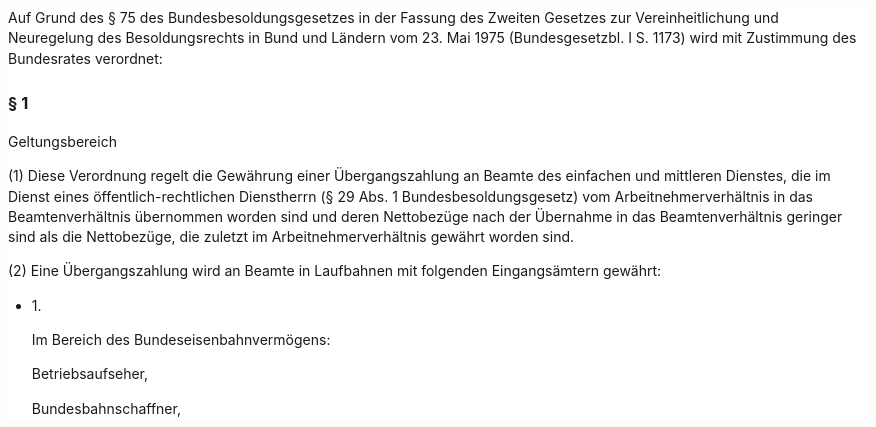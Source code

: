 <div>

<div class="jurAbsatz">

Auf Grund des § 75 des Bundesbesoldungsgesetzes in der Fassung des
Zweiten Gesetzes zur Vereinheitlichung und Neuregelung des
Besoldungsrechts in Bund und Ländern vom 23. Mai 1975 (Bundesgesetzbl. I
S. 1173) wird mit Zustimmung des Bundesrates verordnet:

</div>

</div>

</div>

</div>

<span id="BJNR019820975BJNE000203320.html"></span>

### § 1  
Geltungsbereich

<div>

<div class="jnhtml">

<div>

<div class="jurAbsatz">

(1) Diese Verordnung regelt die Gewährung einer Übergangszahlung an
Beamte des einfachen und mittleren Dienstes, die im Dienst eines
öffentlich-rechtlichen Dienstherrn (§ 29 Abs. 1 Bundesbesoldungsgesetz)
vom Arbeitnehmerverhältnis in das Beamtenverhältnis übernommen worden
sind und deren Nettobezüge nach der Übernahme in das Beamtenverhältnis
geringer sind als die Nettobezüge, die zuletzt im Arbeitnehmerverhältnis
gewährt worden sind.

</div>

<div class="jurAbsatz">

(2) Eine Übergangszahlung wird an Beamte in Laufbahnen mit folgenden
Eingangsämtern gewährt:

  - 1\.
    
    <div style="">
    
    Im Bereich des Bundeseisenbahnvermögens:
    
    </div>
    
    <div style="">
    
    Betriebsaufseher,
    
    </div>
    
    <div style="">
    
    Bundesbahnschaffner,
    